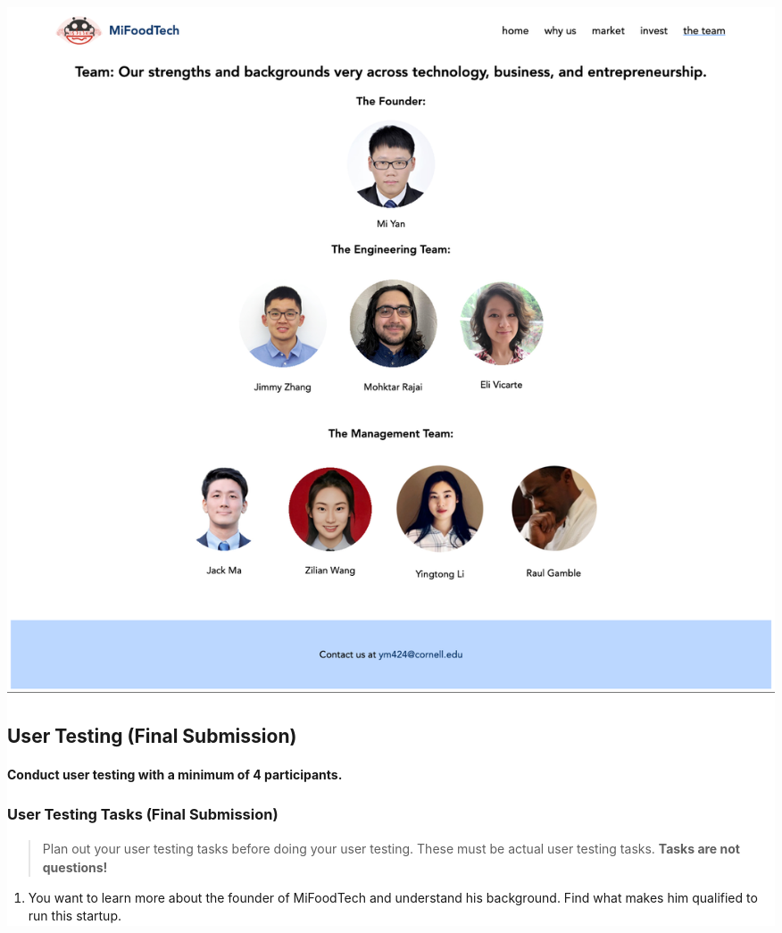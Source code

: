 ![tested desktop team page](team-test-d.png)

## User Testing (Final Submission)

**Conduct user testing with a minimum of 4 participants.**

### User Testing Tasks (Final Submission)
> Plan out your user testing tasks before doing your user testing. These must be actual user testing tasks. **Tasks are not questions!**

1. You want to learn more about the founder of MiFoodTech and understand his background. Find what makes him qualified to run this startup.
